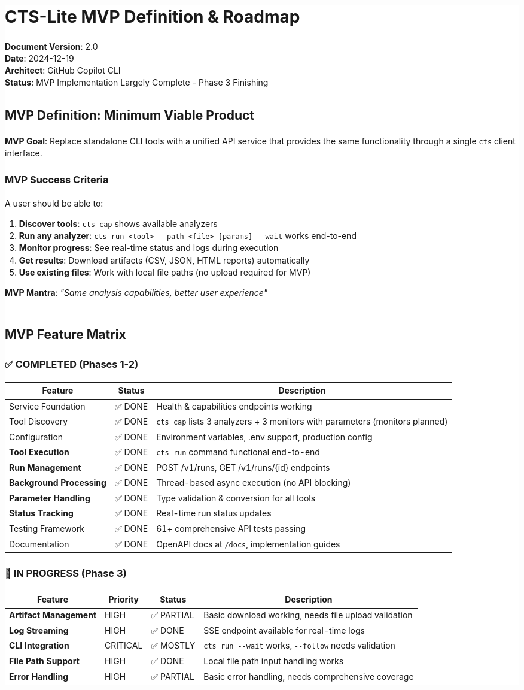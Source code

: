 # CTS-Lite MVP Definition & Roadmap

**Document Version**: 2.0  
**Date**: 2024-12-19  
**Architect**: GitHub Copilot CLI  
**Status**: MVP Implementation Largely Complete - Phase 3 Finishing  

## MVP Definition: Minimum Viable Product

**MVP Goal**: Replace standalone CLI tools with a unified API service that provides the same functionality through a single `cts` client interface.

### **MVP Success Criteria**

A user should be able to:
1. **Discover tools**: `cts cap` shows available analyzers
2. **Run any analyzer**: `cts run <tool> --path <file> [params] --wait` works end-to-end
3. **Monitor progress**: See real-time status and logs during execution
4. **Get results**: Download artifacts (CSV, JSON, HTML reports) automatically
5. **Use existing files**: Work with local file paths (no upload required for MVP)

**MVP Mantra**: *"Same analysis capabilities, better user experience"*

---

## MVP Feature Matrix

### **✅ COMPLETED (Phases 1-2)**
| Feature | Status | Description |
|---------|--------|-------------|
| Service Foundation | ✅ DONE | Health & capabilities endpoints working |
| Tool Discovery | ✅ DONE | `cts cap` lists 3 analyzers + 3 monitors with parameters (monitors planned) |
| Configuration | ✅ DONE | Environment variables, .env support, production config |
| **Tool Execution** | ✅ DONE | `cts run` command functional end-to-end |
| **Run Management** | ✅ DONE | POST /v1/runs, GET /v1/runs/{id} endpoints |
| **Background Processing** | ✅ DONE | Thread-based async execution (no API blocking) |
| **Parameter Handling** | ✅ DONE | Type validation & conversion for all tools |
| **Status Tracking** | ✅ DONE | Real-time run status updates |
| Testing Framework | ✅ DONE | 61+ comprehensive API tests passing |
| Documentation | ✅ DONE | OpenAPI docs at `/docs`, implementation guides |

### **🔄 IN PROGRESS (Phase 3)**
| Feature | Priority | Status | Description |
|---------|----------|--------|-------------|
| **Artifact Management** | HIGH | ✅ PARTIAL | Basic download working, needs file upload validation |
| **Log Streaming** | HIGH | ✅ DONE | SSE endpoint available for real-time logs |
| **CLI Integration** | CRITICAL | ✅ MOSTLY | `cts run --wait` works, `--follow` needs validation |
| **File Path Support** | HIGH | ✅ DONE | Local file path input handling works |
| **Error Handling** | HIGH | ✅ PARTIAL | Basic error handling, needs comprehensive coverage |
